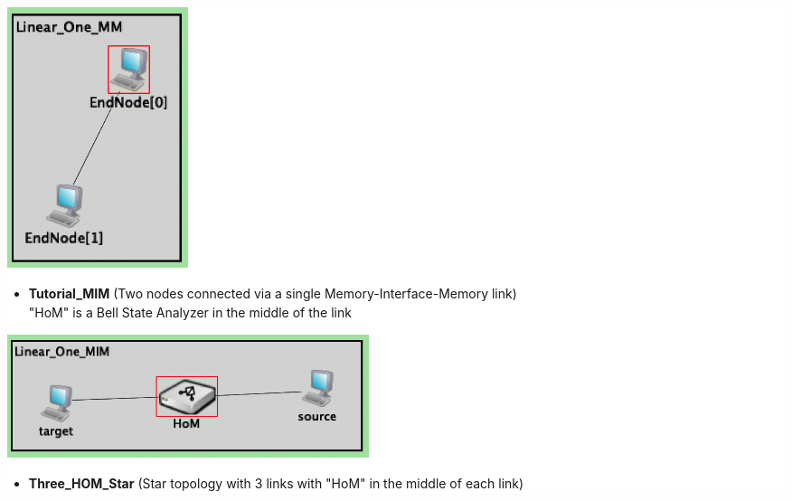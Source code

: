<img src="tmm.png" width="200"/>
</div>

- **Tutorial_MIM** (Two nodes connected via a single Memory-Interface-Memory link) <br> "HoM" is a Bell State Analyzer in the middle of the link

<div>
<img src="tmim.png" width="400"/>
</div>

- **Three_HOM_Star** (Star topology with 3 links with "HoM" in the middle of each link)

<div>